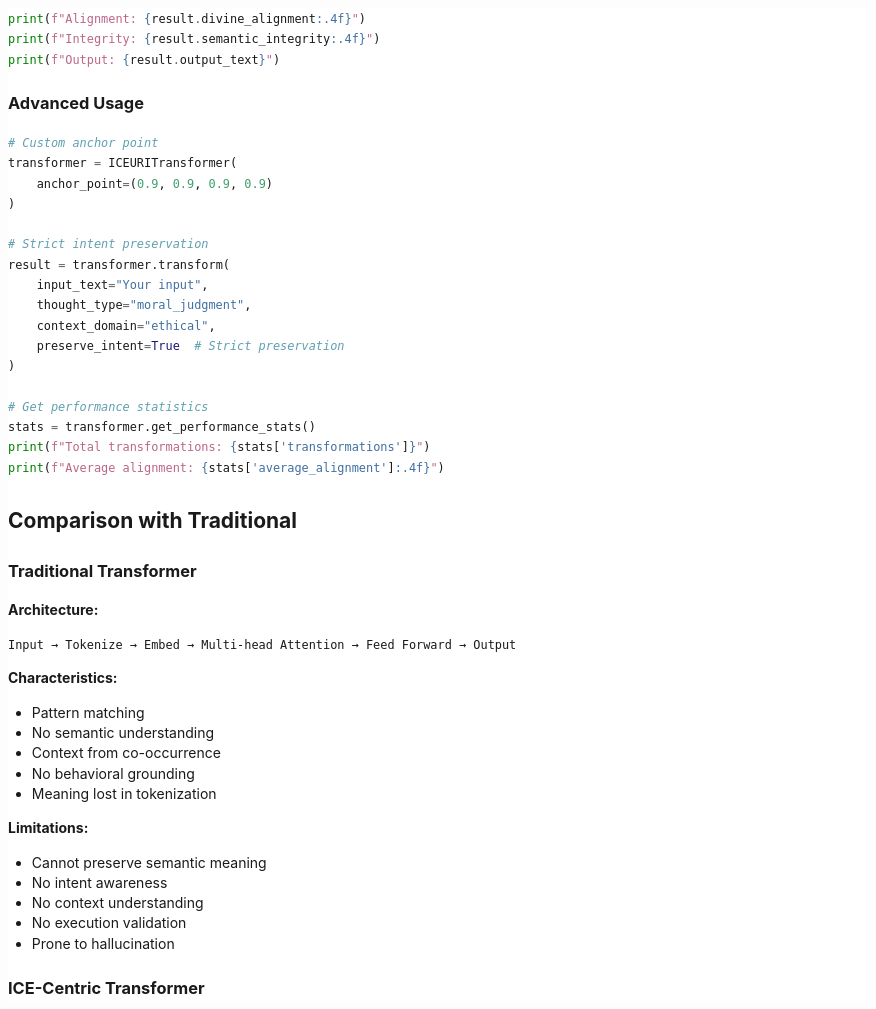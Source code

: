 ```python
print(f"Alignment: {result.divine_alignment:.4f}")
print(f"Integrity: {result.semantic_integrity:.4f}")
print(f"Output: {result.output_text}")
```

### Advanced Usage

```python
# Custom anchor point
transformer = ICEURITransformer(
    anchor_point=(0.9, 0.9, 0.9, 0.9)
)

# Strict intent preservation
result = transformer.transform(
    input_text="Your input",
    thought_type="moral_judgment",
    context_domain="ethical",
    preserve_intent=True  # Strict preservation
)

# Get performance statistics
stats = transformer.get_performance_stats()
print(f"Total transformations: {stats['transformations']}")
print(f"Average alignment: {stats['average_alignment']:.4f}")
```

## Comparison with Traditional

### Traditional Transformer

**Architecture:**
```
Input → Tokenize → Embed → Multi-head Attention → Feed Forward → Output
```

**Characteristics:**
- Pattern matching
- No semantic understanding
- Context from co-occurrence
- No behavioral grounding
- Meaning lost in tokenization

**Limitations:**
- Cannot preserve semantic meaning
- No intent awareness
- No context understanding
- No execution validation
- Prone to hallucination

### ICE-Centric Transformer
